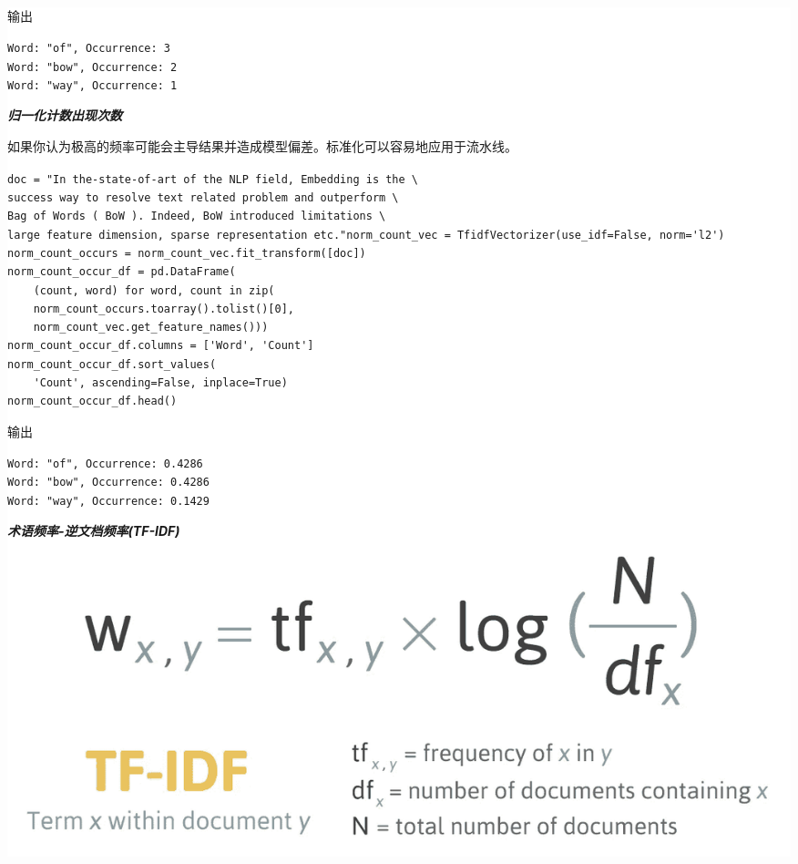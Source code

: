 输出

```
Word: "of", Occurrence: 3
Word: "bow", Occurrence: 2
Word: "way", Occurrence: 1
```

***归一化计数出现次数***

如果你认为极高的频率可能会主导结果并造成模型偏差。标准化可以容易地应用于流水线。

```
doc = "In the-state-of-art of the NLP field, Embedding is the \
success way to resolve text related problem and outperform \
Bag of Words ( BoW ). Indeed, BoW introduced limitations \
large feature dimension, sparse representation etc."norm_count_vec = TfidfVectorizer(use_idf=False, norm='l2')
norm_count_occurs = norm_count_vec.fit_transform([doc])
norm_count_occur_df = pd.DataFrame(
    (count, word) for word, count in zip(
    norm_count_occurs.toarray().tolist()[0], 
    norm_count_vec.get_feature_names()))
norm_count_occur_df.columns = ['Word', 'Count']
norm_count_occur_df.sort_values(
    'Count', ascending=False, inplace=True)
norm_count_occur_df.head()
```

输出

```
Word: "of", Occurrence: 0.4286
Word: "bow", Occurrence: 0.4286
Word: "way", Occurrence: 0.1429
```

***术语频率-逆文档频率(TF-IDF)***

![](img/eb8ea6e93b8074105743c59e682a72b5.png)
